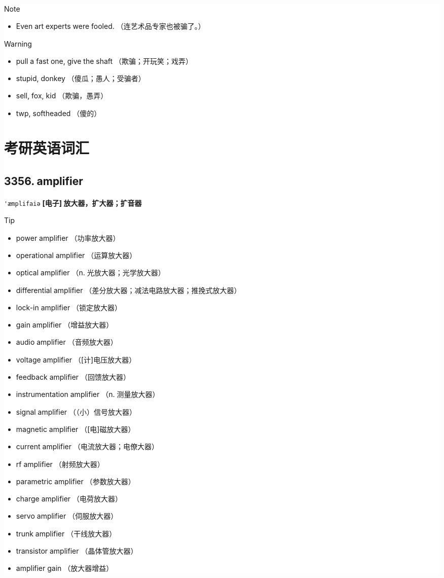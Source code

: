 > [!NOTE]
>
> - Even art experts were fooled. （连艺术品专家也被骗了。）
>

> [!WARNING]
>
> - pull a fast one, give the shaft （欺骗；开玩笑；戏弄）
>
> - stupid, donkey （傻瓜；愚人；受骗者）
>
> - sell, fox, kid （欺骗，愚弄）
>
> - twp, softheaded （傻的）
>

# 考研英语词汇

## 3356. amplifier

`'æmplifaiə`  **[电子] 放大器，扩大器；扩音器**

> [!TIP]
>
> - power amplifier （功率放大器）
>
> - operational amplifier （运算放大器）
>
> - optical amplifier （n. 光放大器；光学放大器）
>
> - differential amplifier （差分放大器；减法电路放大器；推挽式放大器）
>
> - lock-in amplifier （锁定放大器）
>
> - gain amplifier （增益放大器）
>
> - audio amplifier （音频放大器）
>
> - voltage amplifier （[计]电压放大器）
>
> - feedback amplifier （回馈放大器）
>
> - instrumentation amplifier （n. 测量放大器）
>
> - signal amplifier （（小）信号放大器）
>
> - magnetic amplifier （[电]磁放大器）
>
> - current amplifier （电流放大器；电僚大器）
>
> - rf amplifier （射频放大器）
>
> - parametric amplifier （参数放大器）
>
> - charge amplifier （电荷放大器）
>
> - servo amplifier （伺服放大器）
>
> - trunk amplifier （干线放大器）
>
> - transistor amplifier （晶体管放大器）
>
> - amplifier gain （放大器增益）